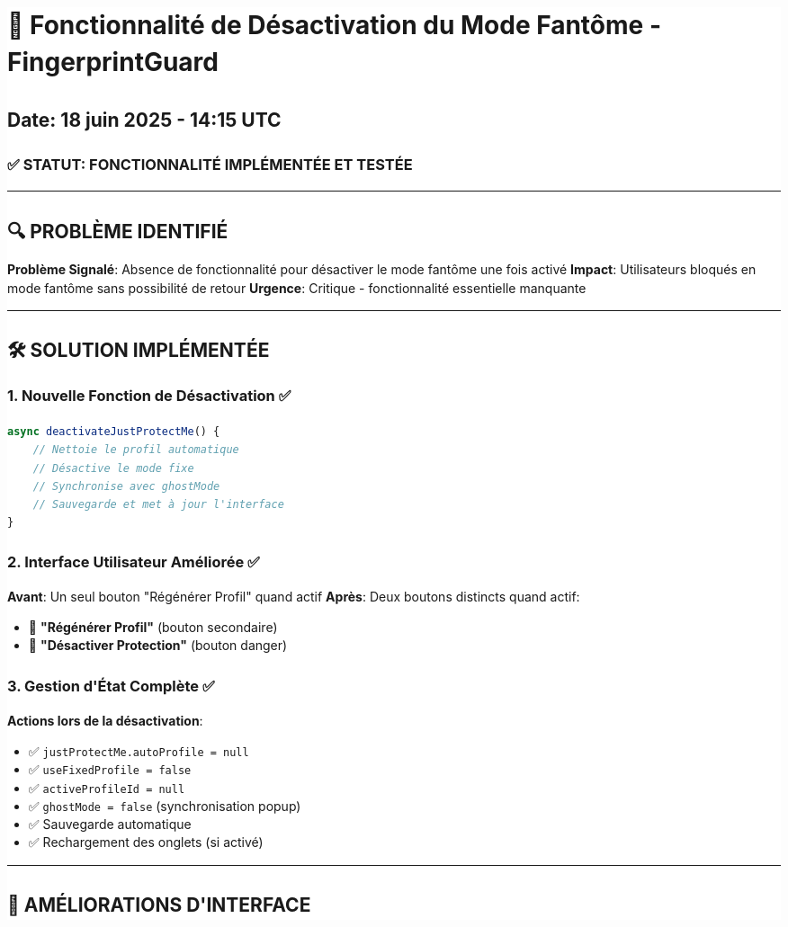 # 🛑 Fonctionnalité de Désactivation du Mode Fantôme - FingerprintGuard
## Date: 18 juin 2025 - 14:15 UTC

### ✅ STATUT: FONCTIONNALITÉ IMPLÉMENTÉE ET TESTÉE

---

## 🔍 PROBLÈME IDENTIFIÉ

**Problème Signalé**: Absence de fonctionnalité pour désactiver le mode fantôme une fois activé
**Impact**: Utilisateurs bloqués en mode fantôme sans possibilité de retour
**Urgence**: Critique - fonctionnalité essentielle manquante

---

## 🛠️ SOLUTION IMPLÉMENTÉE

### 1. Nouvelle Fonction de Désactivation ✅
```javascript
async deactivateJustProtectMe() {
    // Nettoie le profil automatique
    // Désactive le mode fixe
    // Synchronise avec ghostMode
    // Sauvegarde et met à jour l'interface
}
```

### 2. Interface Utilisateur Améliorée ✅
**Avant**: Un seul bouton "Régénérer Profil" quand actif
**Après**: Deux boutons distincts quand actif:
- 🔄 **"Régénérer Profil"** (bouton secondaire)
- 🛑 **"Désactiver Protection"** (bouton danger)

### 3. Gestion d'État Complète ✅
**Actions lors de la désactivation**:
- ✅ `justProtectMe.autoProfile = null`
- ✅ `useFixedProfile = false`
- ✅ `activeProfileId = null`
- ✅ `ghostMode = false` (synchronisation popup)
- ✅ Sauvegarde automatique
- ✅ Rechargement des onglets (si activé)

---

## 🎨 AMÉLIORATIONS D'INTERFACE
